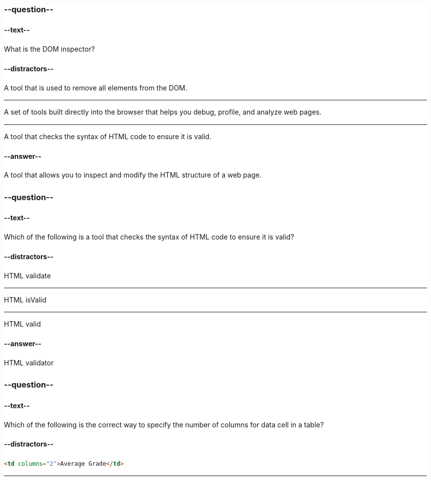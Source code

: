 ### --question--

#### --text--

What is the DOM inspector?

#### --distractors--

A tool that is used to remove all elements from the DOM.

---

A set of tools built directly into the browser that helps you debug, profile, and analyze web pages.

---

A tool that checks the syntax of HTML code to ensure it is valid.

#### --answer--

A tool that allows you to inspect and modify the HTML structure of a web page.

### --question--

#### --text--

Which of the following is a tool that checks the syntax of HTML code to ensure it is valid?

#### --distractors--

HTML validate

---

HTML isValid

---

HTML valid

#### --answer--

HTML validator

### --question--

#### --text--

Which of the following is the correct way to specify the number of columns for data cell in a table?

#### --distractors--

```html
<td columns="2">Average Grade</td>
```

---